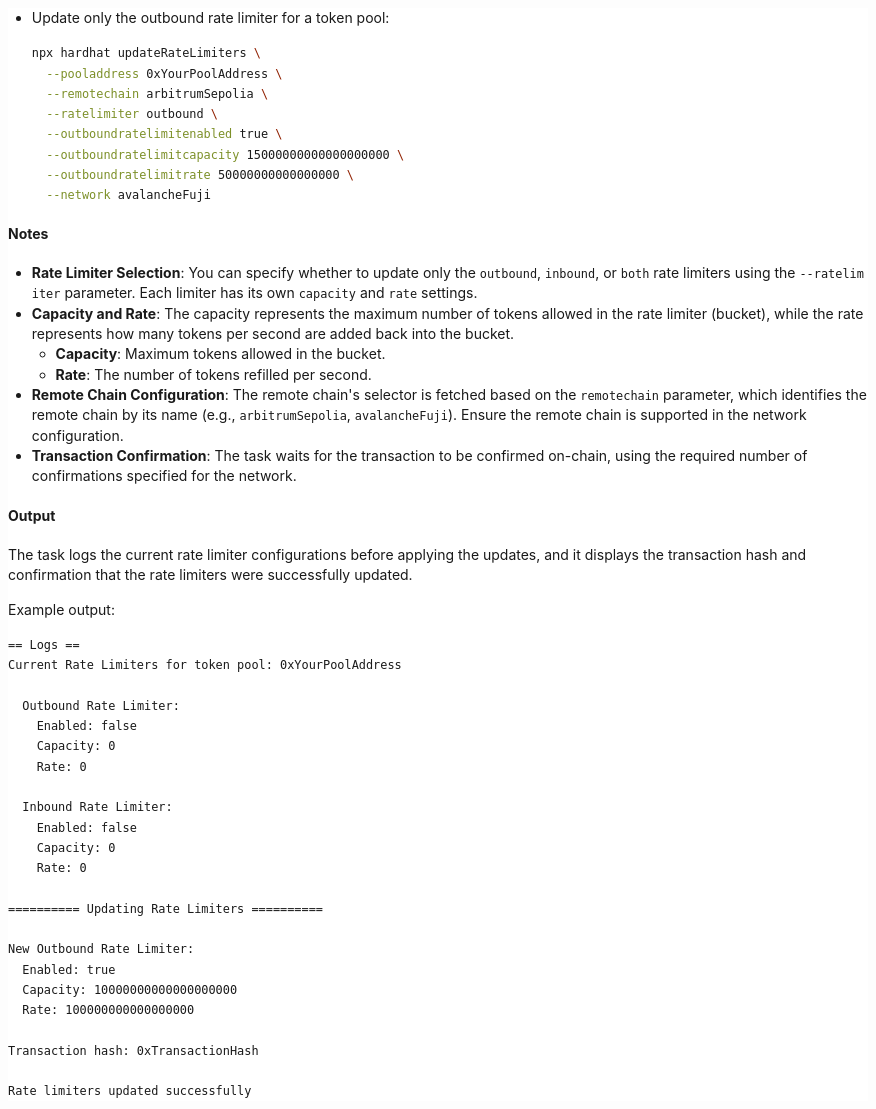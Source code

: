 - Update only the outbound rate limiter for a token pool:

  ```bash
  npx hardhat updateRateLimiters \
    --pooladdress 0xYourPoolAddress \
    --remotechain arbitrumSepolia \
    --ratelimiter outbound \
    --outboundratelimitenabled true \
    --outboundratelimitcapacity 15000000000000000000 \
    --outboundratelimitrate 50000000000000000 \
    --network avalancheFuji
  ```

#### Notes

- **Rate Limiter Selection**: You can specify whether to update only the `outbound`, `inbound`, or `both` rate limiters using the `--ratelimiter` parameter. Each limiter has its own `capacity` and `rate` settings.
- **Capacity and Rate**: The capacity represents the maximum number of tokens allowed in the rate limiter (bucket), while the rate represents how many tokens per second are added back into the bucket.
  - **Capacity**: Maximum tokens allowed in the bucket.
  - **Rate**: The number of tokens refilled per second.
- **Remote Chain Configuration**: The remote chain's selector is fetched based on the `remotechain` parameter, which identifies the remote chain by its name (e.g., `arbitrumSepolia`, `avalancheFuji`). Ensure the remote chain is supported in the network configuration.
- **Transaction Confirmation**: The task waits for the transaction to be confirmed on-chain, using the required number of confirmations specified for the network.

#### Output

The task logs the current rate limiter configurations before applying the updates, and it displays the transaction hash and confirmation that the rate limiters were successfully updated.

Example output:

```bash
== Logs ==
Current Rate Limiters for token pool: 0xYourPoolAddress

  Outbound Rate Limiter:
    Enabled: false
    Capacity: 0
    Rate: 0

  Inbound Rate Limiter:
    Enabled: false
    Capacity: 0
    Rate: 0

========== Updating Rate Limiters ==========

New Outbound Rate Limiter:
  Enabled: true
  Capacity: 10000000000000000000
  Rate: 100000000000000000

Transaction hash: 0xTransactionHash

Rate limiters updated successfully
```
